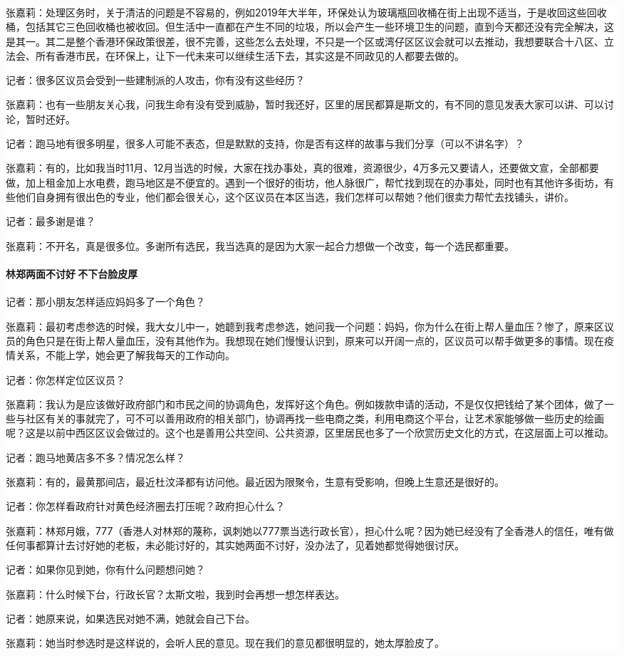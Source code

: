  张嘉莉：处理区务时，关于清洁的问题是不容易的，例如2019年大半年，环保处认为玻璃瓶回收桶在街上出现不适当，于是收回这些回收桶，包括其它三色回收桶也被收回。但生活中一直都在产生不同的垃圾，所以会产生一些环境卫生的问题，直到今天都还没有完全解决，这是其一。其二是整个香港环保政策很差，很不完善，这些怎么去处理，不只是一个区或湾仔区区议会就可以去推动，我想要联合十八区、立法会、所有香港市民，在环保上，让下一代未来可以继续生活下去，其实这是不同政见的人都要去做的。
</p>
<p>
 记者：很多区议员会受到一些建制派的人攻击，你有没有这些经历？
</p>
<p>
 张嘉莉：也有一些朋友关心我，问我生命有没有受到威胁，暂时我还好，区里的居民都算是斯文的，有不同的意见发表大家可以讲、可以讨论，暂时还好。
</p>
<p>
 记者：跑马地有很多明星，很多人可能不表态，但是默默的支持，你是否有这样的故事与我们分享（可以不讲名字）？
</p>
<p>
 张嘉莉：有的，比如我当时11月、12月当选的时候，大家在找办事处，真的很难，资源很少，4万多元又要请人，还要做文宣，全部都要做，加上租金加上水电费，跑马地区是不便宜的。遇到一个很好的街坊，他人脉很广，帮忙找到现在的办事处，同时也有其他许多街坊，有些他们自身拥有很出色的专业，他们都会很关心，这个区议员在本区当选，我们怎样可以帮她？他们很卖力帮忙去找铺头，讲价。
</p>
<p>
 记者：最多谢是谁？
</p>
<p>
 张嘉莉：不开名，真是很多位。多谢所有选民，我当选真的是因为大家一起合力想做一个改变，每一个选民都重要。
</p>
<h4>
 林郑两面不讨好 不下台脸皮厚
</h4>
<p>
 记者：那小朋友怎样适应妈妈多了一个角色？
</p>
<p>
 张嘉莉：最初考虑参选的时候，我大女儿中一，她聼到我考虑参选，她问我一个问题：妈妈，你为什么在街上帮人量血压？惨了，原来区议员的角色只是在街上帮人量血压，没有其他作为。我想现在她们慢慢认识到，原来可以开阔一点的，区议员可以帮手做更多的事情。现在疫情关系，不能上学，她会更了解我每天的工作动向。
</p>
<p>
 记者：你怎样定位区议员？
</p>
<p>
 张嘉莉：我认为是应该做好政府部门和市民之间的协调角色，发挥好这个角色。例如拨款申请的活动，不是仅仅把钱给了某个团体，做了一些与社区有关的事就完了，可不可以善用政府的相关部门，协调再找一些电商之类，利用电商这个平台，让艺术家能够做一些历史的绘画呢？这是以前中西区区议会做过的。这个也是善用公共空间、公共资源，区里居民也多了一个欣赏历史文化的方式，在这层面上可以推动。
</p>
<p>
 记者：跑马地黄店多不多？情况怎么样？
</p>
<p>
 张嘉莉：有的，最黄那间店，最近杜汶泽都有访问他。最近因为限聚令，生意有受影响，但晚上生意还是很好的。
</p>
<p>
 记者：你怎样看政府针对黄色经济圈去打压呢？政府担心什么？
</p>
<p>
 张嘉莉：林郑月娥，777（香港人对林郑的蔑称，讽刺她以777票当选行政长官），担心什么呢？因为她已经没有了全香港人的信任，唯有做任何事都算计去讨好她的老板，未必能讨好的，其实她两面不讨好，没办法了，见着她都觉得她很讨厌。
</p>
<p>
 记者：如果你见到她，你有什么问题想问她？
</p>
<p>
 张嘉莉：什么时候下台，行政长官？太斯文啦，我到时会再想一想怎样表达。
</p>
<p>
 记者：她原来说，如果选民对她不满，她就会自己下台。
</p>
<p>
 张嘉莉：她当时参选时是这样说的，会听人民的意见。现在我们的意见都很明显的，她太厚脸皮了。